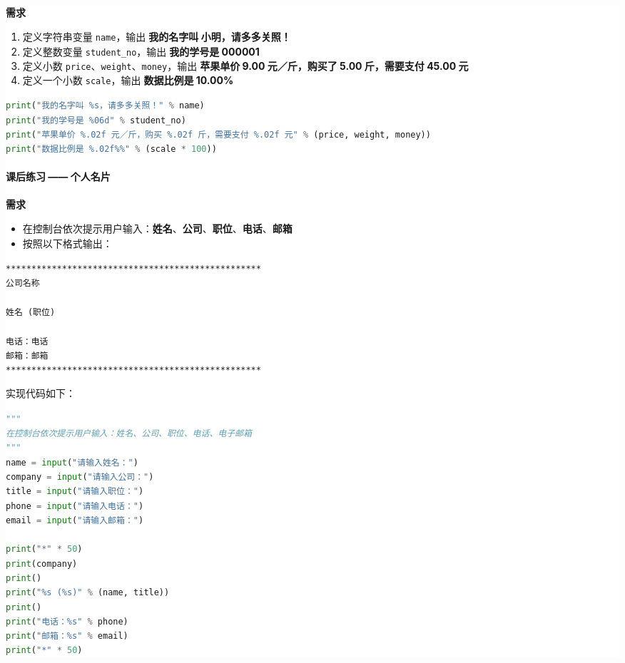 **需求**

1. 定义字符串变量 `name`，输出 **我的名字叫 小明，请多多关照！**
2. 定义整数变量 `student_no`，输出 **我的学号是 000001**
3. 定义小数 `price`、`weight`、`money`，输出 **苹果单价 9.00 元／斤，购买了 5.00 斤，需要支付 45.00 元**
4. 定义一个小数 `scale`，输出 **数据比例是 10.00%**

```python
print("我的名字叫 %s，请多多关照！" % name)
print("我的学号是 %06d" % student_no)
print("苹果单价 %.02f 元／斤，购买 %.02f 斤，需要支付 %.02f 元" % (price, weight, money))
print("数据比例是 %.02f%%" % (scale * 100))
```

#### 课后练习 —— 个人名片

**需求**

* 在控制台依次提示用户输入：**姓名**、**公司**、**职位**、**电话**、**邮箱**
* 按照以下格式输出：

```
**************************************************
公司名称

姓名 (职位)

电话：电话
邮箱：邮箱
**************************************************
```

实现代码如下：

```python
"""
在控制台依次提示用户输入：姓名、公司、职位、电话、电子邮箱
"""
name = input("请输入姓名：")
company = input("请输入公司：")
title = input("请输入职位：")
phone = input("请输入电话：")
email = input("请输入邮箱：")

print("*" * 50)
print(company)
print()
print("%s (%s)" % (name, title))
print()
print("电话：%s" % phone)
print("邮箱：%s" % email)
print("*" * 50)

```








